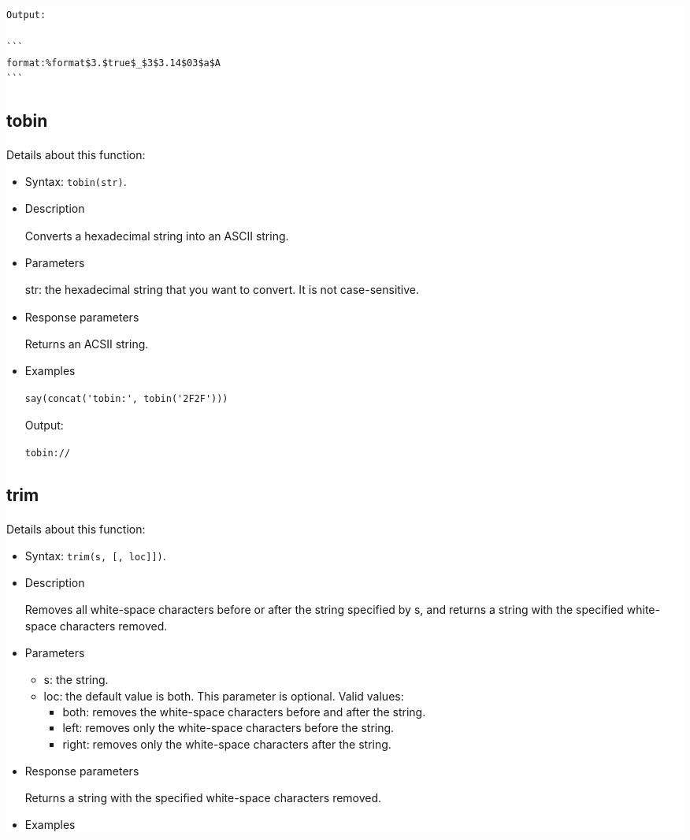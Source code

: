     Output:

    ```
    format:%format$3.$true$_$3$3.14$03$a$A
    ```


## tobin

Details about this function:

-   Syntax: `tobin(str)`.
-   Description

    Converts a hexadecimal string into an ASCII string.

-   Parameters

    str: the hexadecimal string that you want to convert. It is not case-sensitive.

-   Response parameters

    Returns an ACSII string.

-   Examples

    ```
    say(concat('tobin:', tobin('2F2F')))
    ```

    Output:

    ```
    tobin://
    ```


## trim

Details about this function:

-   Syntax: `trim(s, [, loc]])`.
-   Description

    Removes all white-space characters before or after the string specified by s, and returns a string with the specified white-space characters removed.

-   Parameters
    -   s: the string.
    -   loc: the default value is both. This parameter is optional. Valid values:
        -   both: removes the white-space characters before and after the string.
        -   left: removes only the white-space characters before the string.
        -   right: removes only the white-space characters after the string.
-   Response parameters

    Returns a string with the specified white-space characters removed.

-   Examples
